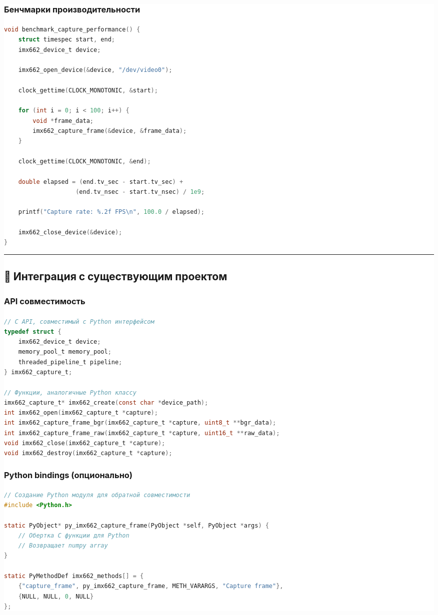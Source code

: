 
### Бенчмарки производительности
```c
void benchmark_capture_performance() {
    struct timespec start, end;
    imx662_device_t device;
    
    imx662_open_device(&device, "/dev/video0");
    
    clock_gettime(CLOCK_MONOTONIC, &start);
    
    for (int i = 0; i < 100; i++) {
        void *frame_data;
        imx662_capture_frame(&device, &frame_data);
    }
    
    clock_gettime(CLOCK_MONOTONIC, &end);
    
    double elapsed = (end.tv_sec - start.tv_sec) + 
                    (end.tv_nsec - start.tv_nsec) / 1e9;
    
    printf("Capture rate: %.2f FPS\n", 100.0 / elapsed);
    
    imx662_close_device(&device);
}
```

---

## 🎯 Интеграция с существующим проектом

### API совместимость
```c
// C API, совместимый с Python интерфейсом
typedef struct {
    imx662_device_t device;
    memory_pool_t memory_pool;
    threaded_pipeline_t pipeline;
} imx662_capture_t;

// Функции, аналогичные Python классу
imx662_capture_t* imx662_create(const char *device_path);
int imx662_open(imx662_capture_t *capture);
int imx662_capture_frame_bgr(imx662_capture_t *capture, uint8_t **bgr_data);
int imx662_capture_frame_raw(imx662_capture_t *capture, uint16_t **raw_data);
void imx662_close(imx662_capture_t *capture);
void imx662_destroy(imx662_capture_t *capture);
```

### Python bindings (опционально)
```c
// Создание Python модуля для обратной совместимости
#include <Python.h>

static PyObject* py_imx662_capture_frame(PyObject *self, PyObject *args) {
    // Обертка C функции для Python
    // Возвращает numpy array
}

static PyMethodDef imx662_methods[] = {
    {"capture_frame", py_imx662_capture_frame, METH_VARARGS, "Capture frame"},
    {NULL, NULL, 0, NULL}
};
```